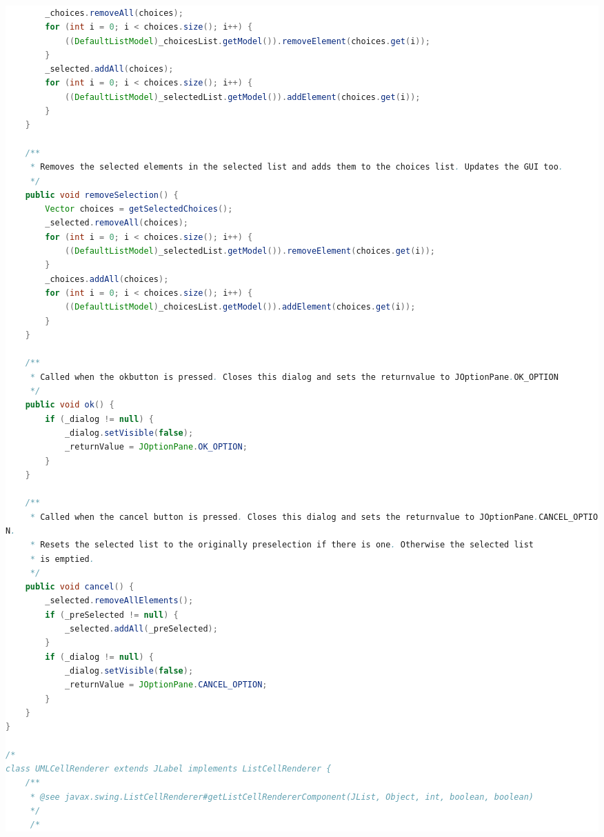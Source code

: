 ```java
		_choices.removeAll(choices);
		for (int i = 0; i < choices.size(); i++) {
			((DefaultListModel)_choicesList.getModel()).removeElement(choices.get(i));
		}
		_selected.addAll(choices);
		for (int i = 0; i < choices.size(); i++) {
			((DefaultListModel)_selectedList.getModel()).addElement(choices.get(i));
		}
	}
	
	/**
	 * Removes the selected elements in the selected list and adds them to the choices list. Updates the GUI too.
	 */
	public void removeSelection() {
		Vector choices = getSelectedChoices();
		_selected.removeAll(choices);
		for (int i = 0; i < choices.size(); i++) {
			((DefaultListModel)_selectedList.getModel()).removeElement(choices.get(i));
		}
		_choices.addAll(choices);
		for (int i = 0; i < choices.size(); i++) {
			((DefaultListModel)_choicesList.getModel()).addElement(choices.get(i));
		}
	}
	
	/**
	 * Called when the okbutton is pressed. Closes this dialog and sets the returnvalue to JOptionPane.OK_OPTION
	 */
	public void ok() {
		if (_dialog != null) {
			_dialog.setVisible(false);
			_returnValue = JOptionPane.OK_OPTION;
		}
	}
	
	/**
	 * Called when the cancel button is pressed. Closes this dialog and sets the returnvalue to JOptionPane.CANCEL_OPTION.
	 * Resets the selected list to the originally preselection if there is one. Otherwise the selected list
	 * is emptied.
	 */
	public void cancel() {
		_selected.removeAllElements();
		if (_preSelected != null) {
			_selected.addAll(_preSelected);
		}
		if (_dialog != null) {
			_dialog.setVisible(false);
			_returnValue = JOptionPane.CANCEL_OPTION;
		}
	}
}

/*
class UMLCellRenderer extends JLabel implements ListCellRenderer {
	/**
	 * @see javax.swing.ListCellRenderer#getListCellRendererComponent(JList, Object, int, boolean, boolean)
	 */
	 /*
```